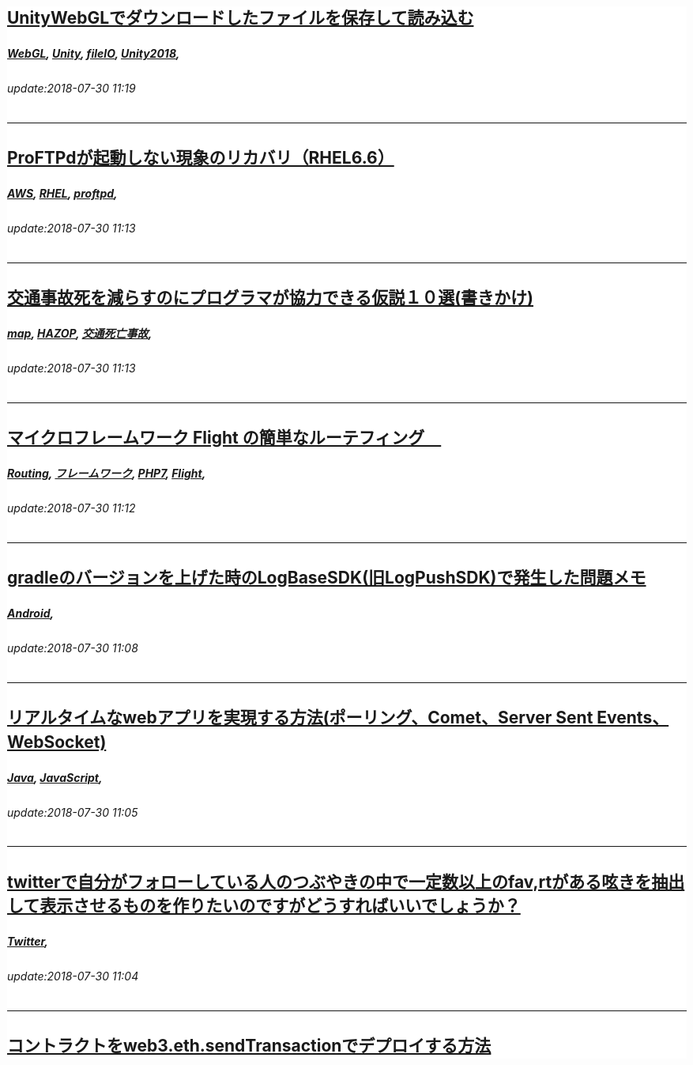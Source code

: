 ## [UnityWebGLでダウンロードしたファイルを保存して読み込む](https://qiita.com/mura-masa/items/8b1e6ca6ff3b0d3e40a6)
##### [WebGL](https://qiita.com/tags/WebGL), [Unity](https://qiita.com/tags/Unity), [fileIO](https://qiita.com/tags/fileIO), [Unity2018](https://qiita.com/tags/Unity2018), 
###### update:2018-07-30 11:19
---
## [ProFTPdが起動しない現象のリカバリ（RHEL6.6）](https://qiita.com/Hizatti/items/b82cd3cb5b5dc5ea51a2)
##### [AWS](https://qiita.com/tags/AWS), [RHEL](https://qiita.com/tags/RHEL), [proftpd](https://qiita.com/tags/proftpd), 
###### update:2018-07-30 11:13
---
## [交通事故死を減らすのにプログラマが協力できる仮説１０選(書きかけ)](https://qiita.com/kaizen_nagoya/items/4d46bbf0dde44d7bb99a)
##### [map](https://qiita.com/tags/map), [HAZOP](https://qiita.com/tags/HAZOP), [交通死亡事故](https://qiita.com/tags/交通死亡事故), 
###### update:2018-07-30 11:13
---
## [マイクロフレームワーク Flight の簡単なルーテフィング　](https://qiita.com/ekzemplaro/items/1c96108d15a0dbef1903)
##### [Routing](https://qiita.com/tags/Routing), [フレームワーク](https://qiita.com/tags/フレームワーク), [PHP7](https://qiita.com/tags/PHP7), [Flight](https://qiita.com/tags/Flight), 
###### update:2018-07-30 11:12
---
## [gradleのバージョンを上げた時のLogBaseSDK(旧LogPushSDK)で発生した問題メモ](https://qiita.com/iKimishima/items/6c810f87cd3e41218639)
##### [Android](https://qiita.com/tags/Android), 
###### update:2018-07-30 11:08
---
## [リアルタイムなwebアプリを実現する方法(ポーリング、Comet、Server Sent Events、WebSocket)](https://qiita.com/kimullaa/items/d49bd603be17b36f7495)
##### [Java](https://qiita.com/tags/Java), [JavaScript](https://qiita.com/tags/JavaScript), 
###### update:2018-07-30 11:05
---
## [twitterで自分がフォローしている人のつぶやきの中で一定数以上のfav,rtがある呟きを抽出して表示させるものを作りたいのですがどうすればいいでしょうか？](https://qiita.com/sa12/items/b3c543fdc5775a0dd638)
##### [Twitter](https://qiita.com/tags/Twitter), 
###### update:2018-07-30 11:04
---
## [コントラクトをweb3.eth.sendTransactionでデプロイする方法](https://qiita.com/SAengineer/items/902aa16df2568a8593bb)